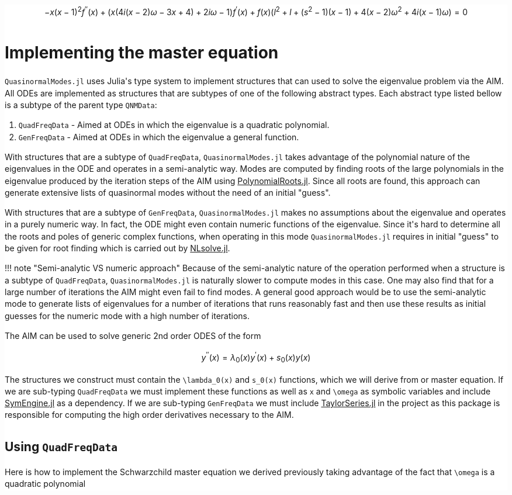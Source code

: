 ```math
-x (x-1)^2 f^{\prime\prime}(x) + (x (4 i (x-2) \omega -3 x+4)+2 i \omega -1) f^\prime(x)+f(x) \left(l^2+l+\left(s^2-1\right) (x-1)+4 (x-2) \omega ^2+4 i (x-1) \omega \right) = 0
```

# Implementing the master equation

`QuasinormalModes.jl` uses Julia's type system to implement structures that can used to solve the eigenvalue problem via the AIM. All ODEs are implemented as structures that are subtypes of one of the following abstract types. Each abstract type listed bellow is a subtype of the parent type `QNMData`:

1. `QuadFreqData` - Aimed at ODEs in which the eigenvalue is a quadratic polynomial.
2. `GenFreqData` - Aimed at ODEs in which the eigenvalue a general function.

With structures that are a subtype of `QuadFreqData`, `QuasinormalModes.jl` takes advantage of the polynomial nature of the eigenvalues in the ODE and operates in a semi-analytic way. Modes are computed by finding roots of the large polynomials in the eigenvalue produced by the iteration steps of the AIM using [PolynomialRoots.jl](https://github.com/giordano/PolynomialRoots.jl). Since all roots are found, this approach can generate extensive lists of quasinormal modes without the need of an initial "guess".

With structures that are a subtype of `GenFreqData`, `QuasinormalModes.jl` makes no assumptions about the eigenvalue and operates in a purely numeric way. In fact, the ODE might even contain numeric functions of the eigenvalue. Since it's hard to determine all the roots and poles of generic complex functions, when operating in this mode `QuasinormalModes.jl` requires in initial "guess" to be given for root finding which is carried out by [NLsolve.jl](https://github.com/JuliaNLSolvers/NLsolve.jl).

!!! note "Semi-analytic VS numeric approach"
    Because of the semi-analytic nature of the operation performed when a structure is a subtype of `QuadFreqData`, `QuasinormalModes.jl` is naturally slower to compute modes in this case. One may also find that for a large number of iterations the AIM might even fail to find modes. A general good approach would be to use the semi-analytic mode to generate lists of eigenvalues for a number of iterations that runs reasonably fast and then use these results as initial guesses for the numeric mode with a high number of iterations. 

The AIM can be used to solve generic 2nd order ODES of the form

```math
y^{\prime\prime}(x) = \lambda_0(x)y^\prime(x) + s_0(x)y(x)
```

The structures we construct must contain the ``\lambda_0(x)`` and ``s_0(x)`` functions, which we will derive from or master equation. If we are sub-typing `QuadFreqData` we must implement these functions as well as ``x`` and ``\omega`` as symbolic variables and include [SymEngine.jl](https://github.com/symengine/SymEngine.jl) as a dependency. If we are sub-typing `GenFreqData` we must include [TaylorSeries.jl](https://github.com/JuliaDiff/TaylorSeries.jl) in the project as this package is responsible for computing the high order derivatives necessary to the AIM.

## Using `QuadFreqData`

Here is how to implement the Schwarzchild master equation we derived previously taking advantage of the fact that ``\omega`` is a quadratic polynomial
